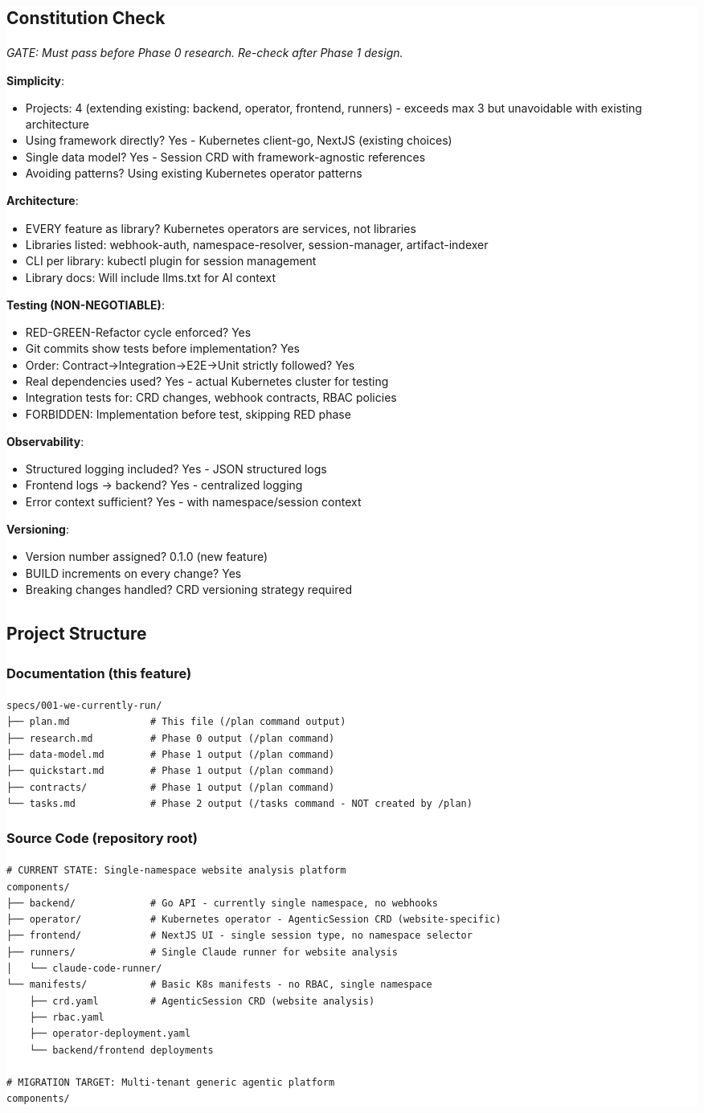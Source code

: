 ## Constitution Check
*GATE: Must pass before Phase 0 research. Re-check after Phase 1 design.*

**Simplicity**:
- Projects: 4 (extending existing: backend, operator, frontend, runners) - exceeds max 3 but unavoidable with existing architecture
- Using framework directly? Yes - Kubernetes client-go, NextJS (existing choices)
- Single data model? Yes - Session CRD with framework-agnostic references
- Avoiding patterns? Using existing Kubernetes operator patterns

**Architecture**:
- EVERY feature as library? Kubernetes operators are services, not libraries
- Libraries listed: webhook-auth, namespace-resolver, session-manager, artifact-indexer
- CLI per library: kubectl plugin for session management
- Library docs: Will include llms.txt for AI context

**Testing (NON-NEGOTIABLE)**:
- RED-GREEN-Refactor cycle enforced? Yes
- Git commits show tests before implementation? Yes
- Order: Contract→Integration→E2E→Unit strictly followed? Yes
- Real dependencies used? Yes - actual Kubernetes cluster for testing
- Integration tests for: CRD changes, webhook contracts, RBAC policies
- FORBIDDEN: Implementation before test, skipping RED phase

**Observability**:
- Structured logging included? Yes - JSON structured logs
- Frontend logs → backend? Yes - centralized logging
- Error context sufficient? Yes - with namespace/session context

**Versioning**:
- Version number assigned? 0.1.0 (new feature)
- BUILD increments on every change? Yes
- Breaking changes handled? CRD versioning strategy required

## Project Structure

### Documentation (this feature)
```
specs/001-we-currently-run/
├── plan.md              # This file (/plan command output)
├── research.md          # Phase 0 output (/plan command)
├── data-model.md        # Phase 1 output (/plan command)
├── quickstart.md        # Phase 1 output (/plan command)
├── contracts/           # Phase 1 output (/plan command)
└── tasks.md             # Phase 2 output (/tasks command - NOT created by /plan)
```

### Source Code (repository root)
```
# CURRENT STATE: Single-namespace website analysis platform
components/
├── backend/             # Go API - currently single namespace, no webhooks
├── operator/            # Kubernetes operator - AgenticSession CRD (website-specific)
├── frontend/            # NextJS UI - single session type, no namespace selector
├── runners/             # Single Claude runner for website analysis
│   └── claude-code-runner/
└── manifests/           # Basic K8s manifests - no RBAC, single namespace
    ├── crd.yaml         # AgenticSession CRD (website analysis)
    ├── rbac.yaml
    ├── operator-deployment.yaml
    └── backend/frontend deployments

# MIGRATION TARGET: Multi-tenant generic agentic platform
components/
```